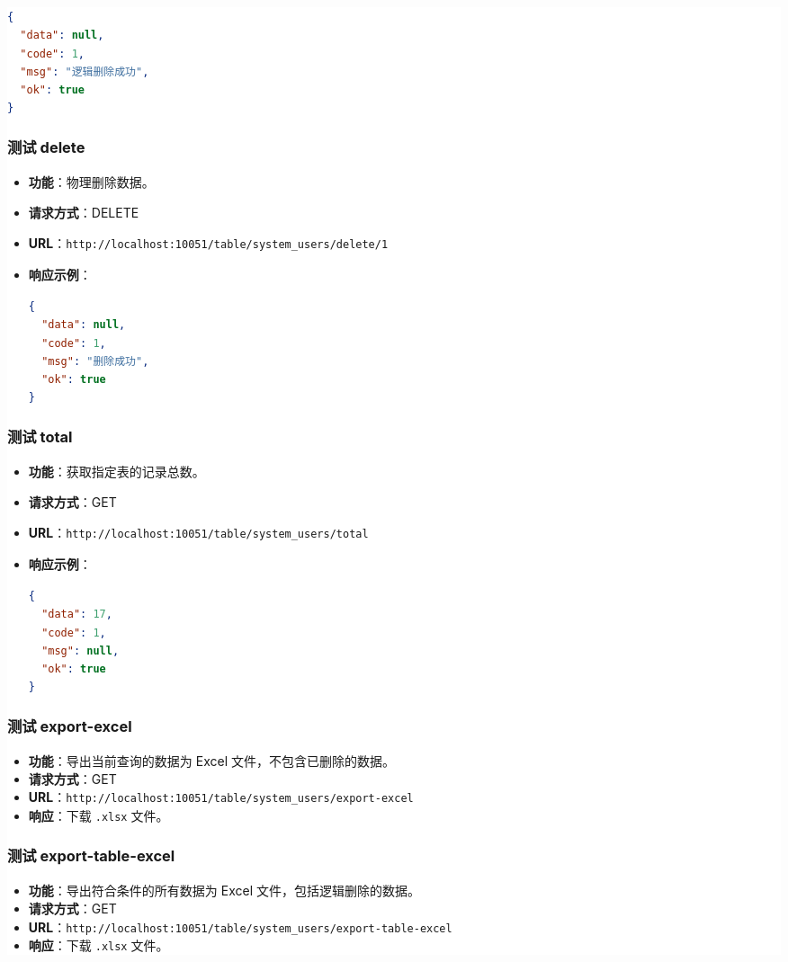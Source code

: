   ```json
  {
    "data": null,
    "code": 1,
    "msg": "逻辑删除成功",
    "ok": true
  }
  ```

### 测试 delete

- **功能**：物理删除数据。
- **请求方式**：DELETE
- **URL**：`http://localhost:10051/table/system_users/delete/1`
- **响应示例**：

  ```json
  {
    "data": null,
    "code": 1,
    "msg": "删除成功",
    "ok": true
  }
  ```

### 测试 total

- **功能**：获取指定表的记录总数。
- **请求方式**：GET
- **URL**：`http://localhost:10051/table/system_users/total`
- **响应示例**：

  ```json
  {
    "data": 17,
    "code": 1,
    "msg": null,
    "ok": true
  }
  ```

### 测试 export-excel

- **功能**：导出当前查询的数据为 Excel 文件，不包含已删除的数据。
- **请求方式**：GET
- **URL**：`http://localhost:10051/table/system_users/export-excel`
- **响应**：下载 `.xlsx` 文件。

### 测试 export-table-excel

- **功能**：导出符合条件的所有数据为 Excel 文件，包括逻辑删除的数据。
- **请求方式**：GET
- **URL**：`http://localhost:10051/table/system_users/export-table-excel`
- **响应**：下载 `.xlsx` 文件。
